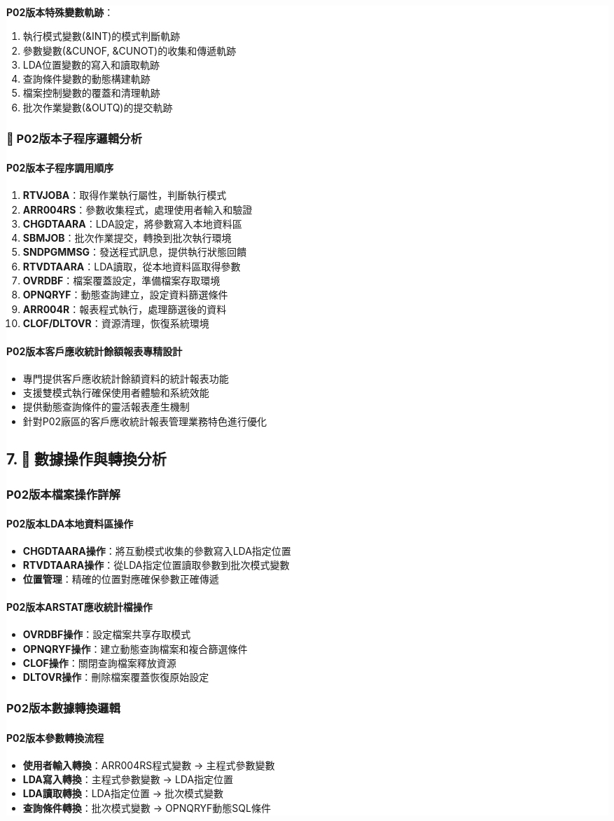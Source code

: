 **P02版本特殊變數軌跡**：
1. 執行模式變數(&INT)的模式判斷軌跡
2. 參數變數(&CUNOF, &CUNOT)的收集和傳遞軌跡
3. LDA位置變數的寫入和讀取軌跡
4. 查詢條件變數的動態構建軌跡
5. 檔案控制變數的覆蓋和清理軌跡
6. 批次作業變數(&OUTQ)的提交軌跡

### 🎯 P02版本子程序邏輯分析

#### P02版本子程序調用順序
1. **RTVJOBA**：取得作業執行屬性，判斷執行模式
2. **ARR004RS**：參數收集程式，處理使用者輸入和驗證
3. **CHGDTAARA**：LDA設定，將參數寫入本地資料區
4. **SBMJOB**：批次作業提交，轉換到批次執行環境
5. **SNDPGMMSG**：發送程式訊息，提供執行狀態回饋
6. **RTVDTAARA**：LDA讀取，從本地資料區取得參數
7. **OVRDBF**：檔案覆蓋設定，準備檔案存取環境
8. **OPNQRYF**：動態查詢建立，設定資料篩選條件
9. **ARR004R**：報表程式執行，處理篩選後的資料
10. **CLOF/DLTOVR**：資源清理，恢復系統環境

#### P02版本客戶應收統計餘額報表專精設計
- 專門提供客戶應收統計餘額資料的統計報表功能
- 支援雙模式執行確保使用者體驗和系統效能
- 提供動態查詢條件的靈活報表產生機制
- 針對P02廠區的客戶應收統計報表管理業務特色進行優化

## 7. 🎯 數據操作與轉換分析

### P02版本檔案操作詳解

#### P02版本LDA本地資料區操作
- **CHGDTAARA操作**：將互動模式收集的參數寫入LDA指定位置
- **RTVDTAARA操作**：從LDA指定位置讀取參數到批次模式變數
- **位置管理**：精確的位置對應確保參數正確傳遞

#### P02版本ARSTAT應收統計檔操作
- **OVRDBF操作**：設定檔案共享存取模式
- **OPNQRYF操作**：建立動態查詢檔案和複合篩選條件
- **CLOF操作**：關閉查詢檔案釋放資源
- **DLTOVR操作**：刪除檔案覆蓋恢復原始設定

### P02版本數據轉換邏輯

#### P02版本參數轉換流程
- **使用者輸入轉換**：ARR004RS程式變數 → 主程式參數變數
- **LDA寫入轉換**：主程式參數變數 → LDA指定位置
- **LDA讀取轉換**：LDA指定位置 → 批次模式變數
- **查詢條件轉換**：批次模式變數 → OPNQRYF動態SQL條件
